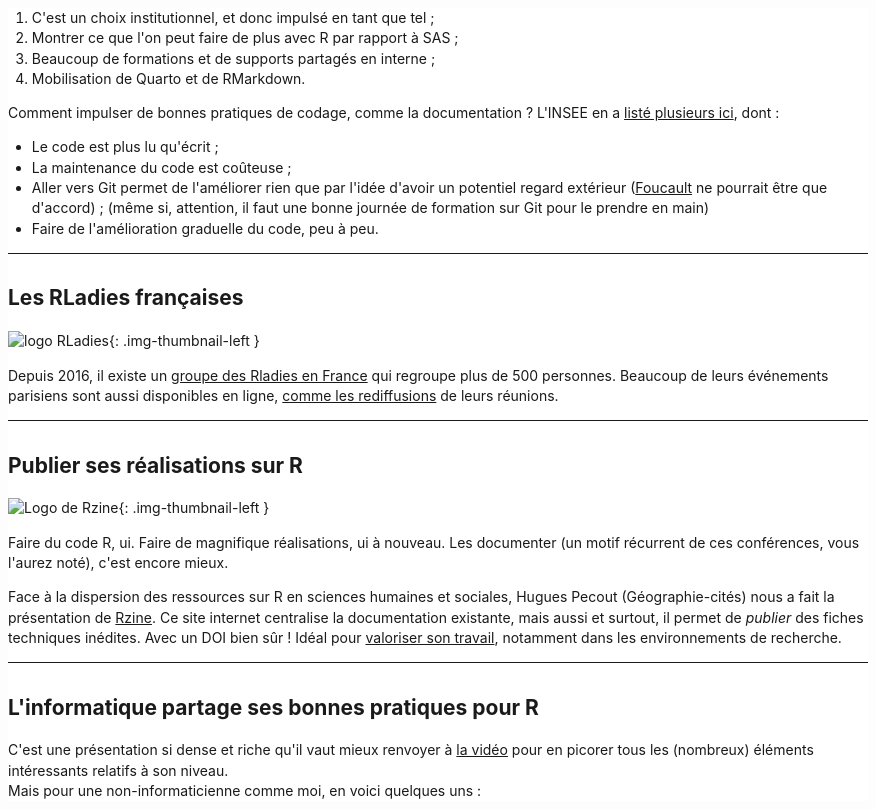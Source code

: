 1. C'est un choix institutionnel, et donc impulsé en tant que tel ;
1. Montrer ce que l'on peut faire de plus avec R par rapport à SAS ;
1. Beaucoup de formations et de supports partagés en interne ;
1. Mobilisation de Quarto et de RMarkdown.

Comment impulser de bonnes pratiques de codage, comme la documentation ? L'INSEE en a [listé plusieurs ici](https://inseefrlab.github.io/formation-bonnes-pratiques-git-R/), dont :

- Le code est plus lu qu'écrit ;
- La maintenance du code est coûteuse ;
- Aller vers Git permet de l'améliorer rien que par l'idée d'avoir un potentiel regard extérieur ([Foucault](https://fr.wikipedia.org/wiki/Panoptique) ne pourrait être que d'accord) ;
(même si, attention, il faut une bonne journée de formation sur Git pour le prendre en main)
- Faire de l'amélioration graduelle du code, peu à peu.

----

## Les RLadies françaises

![logo RLadies](https://cdn.geotribu.fr/img/logos-icones/entreprises_association/R_Ladies.webp){: .img-thumbnail-left }

Depuis 2016, il existe un [groupe des Rladies en France](https://www.youtube.com/watch?v=MIcMzFtTAuw) qui regroupe plus de 500 personnes. Beaucoup de leurs événements parisiens sont aussi disponibles en ligne, [comme les rediffusions](https://www.youtube.com/@rladiesparis) de leurs réunions.

<iframe width="100%" height="400" src="https://www.youtube-nocookie.com/embed/MIcMzFtTAuw?si=8qdbVnhyAEcz5nzG" title="YouTube video player" frameborder="0" allow="accelerometer; autoplay; clipboard-write; encrypted-media; gyroscope; picture-in-picture; web-share" allowfullscreen></iframe>

----

## Publier ses réalisations sur R

![Logo de Rzine](https://cdn.geotribu.fr/img/logos-icones/logiciels_librairies/Rzine.webp){: .img-thumbnail-left }

Faire du code R, ui. Faire de magnifique réalisations, ui à nouveau. Les documenter (un motif récurrent de ces conférences, vous l'aurez noté), c'est encore mieux.

Face à la dispersion des ressources sur R en sciences humaines et sociales, Hugues Pecout (Géographie-cités) nous a fait la présentation de [Rzine](https://rzine.fr/). Ce site internet centralise la documentation existante, mais aussi et surtout, il permet de *publier* des fiches techniques inédites. Avec un DOI bien sûr ! Idéal pour [valoriser son travail](https://www.youtube.com/watch?v=NSaWyh6ROlM), notamment dans les environnements de recherche.

----

## L'informatique partage ses bonnes pratiques pour R

C'est une présentation si dense et riche qu'il vaut mieux renvoyer à [la vidéo](https://www.youtube.com/watch?v=4uXaRx4USnI) pour en picorer tous les (nombreux) éléments intéressants relatifs à son niveau.  
Mais pour une non-informaticienne comme moi, en voici quelques uns :
